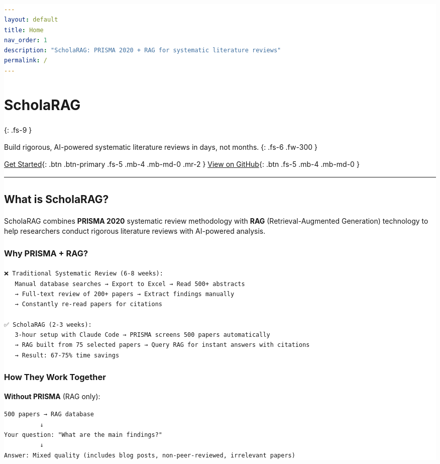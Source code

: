 ```yaml
---
layout: default
title: Home
nav_order: 1
description: "ScholaRAG: PRISMA 2020 + RAG for systematic literature reviews"
permalink: /
---
```


# ScholaRAG
{: .fs-9 }

Build rigorous, AI-powered systematic literature reviews in days, not months.
{: .fs-6 .fw-300 }

[Get Started](#quick-start){: .btn .btn-primary .fs-5 .mb-4 .mb-md-0 .mr-2 }
[View on GitHub](https://github.com/HosungYou/researcherRAG){: .btn .fs-5 .mb-4 .mb-md-0 }

---

## What is ScholaRAG?

ScholaRAG combines **PRISMA 2020** systematic review methodology with **RAG** (Retrieval-Augmented Generation) technology to help researchers conduct rigorous literature reviews with AI-powered analysis.

### Why PRISMA + RAG?

```
❌ Traditional Systematic Review (6-8 weeks):
   Manual database searches → Export to Excel → Read 500+ abstracts
   → Full-text review of 200+ papers → Extract findings manually
   → Constantly re-read papers for citations

✅ ScholaRAG (2-3 weeks):
   3-hour setup with Claude Code → PRISMA screens 500 papers automatically
   → RAG built from 75 selected papers → Query RAG for instant answers with citations
   → Result: 67-75% time savings
```

### How They Work Together

<div class="code-example" markdown="1">

**Without PRISMA** (RAG only):
```
500 papers → RAG database
          ↓
Your question: "What are the main findings?"
          ↓
Answer: Mixed quality (includes blog posts, non-peer-reviewed, irrelevant papers)
```
